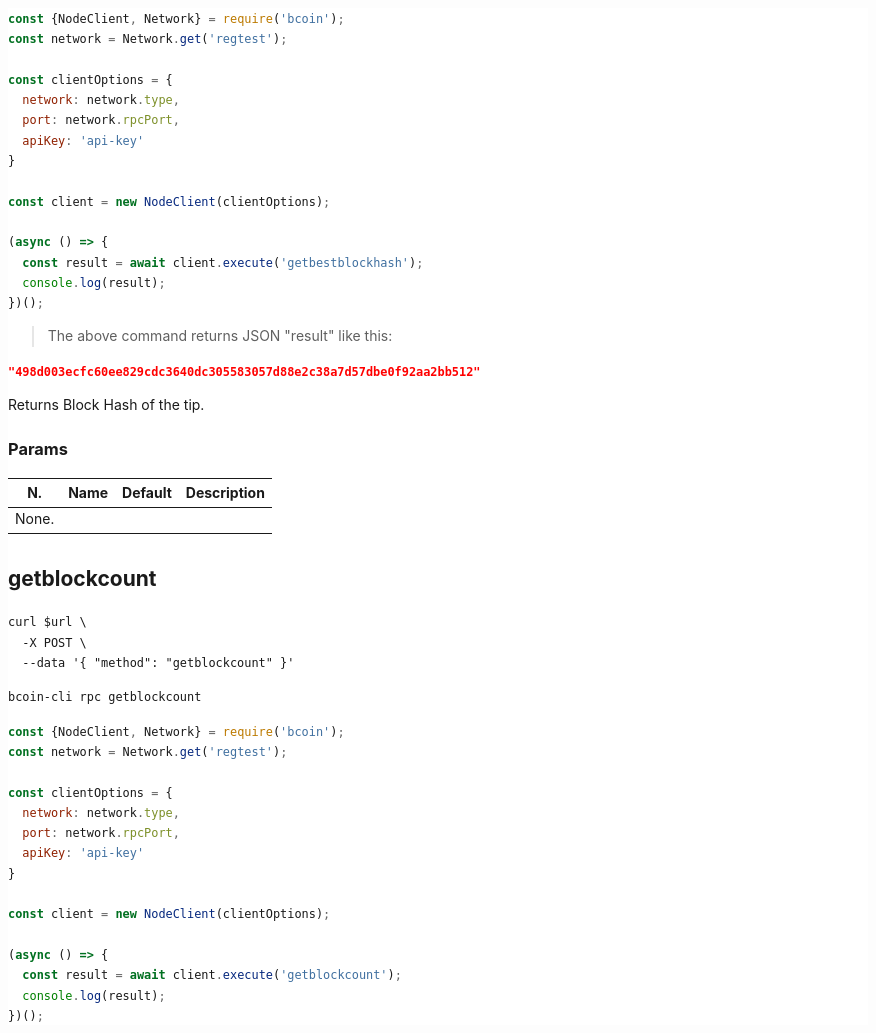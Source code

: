 ```javascript
const {NodeClient, Network} = require('bcoin');
const network = Network.get('regtest');

const clientOptions = {
  network: network.type,
  port: network.rpcPort,
  apiKey: 'api-key'
}

const client = new NodeClient(clientOptions);

(async () => {
  const result = await client.execute('getbestblockhash');
  console.log(result);
})();
```

> The above command returns JSON "result" like this:

```json
"498d003ecfc60ee829cdc3640dc305583057d88e2c38a7d57dbe0f92aa2bb512"
```

Returns Block Hash of the tip.

### Params
N. | Name | Default |  Description
--------- | --------- | --------- | -----------
None. |



## getblockcount


```shell--curl
curl $url \
  -X POST \
  --data '{ "method": "getblockcount" }'
```

```shell--cli
bcoin-cli rpc getblockcount
```

```javascript
const {NodeClient, Network} = require('bcoin');
const network = Network.get('regtest');

const clientOptions = {
  network: network.type,
  port: network.rpcPort,
  apiKey: 'api-key'
}

const client = new NodeClient(clientOptions);

(async () => {
  const result = await client.execute('getblockcount');
  console.log(result);
})();
```
